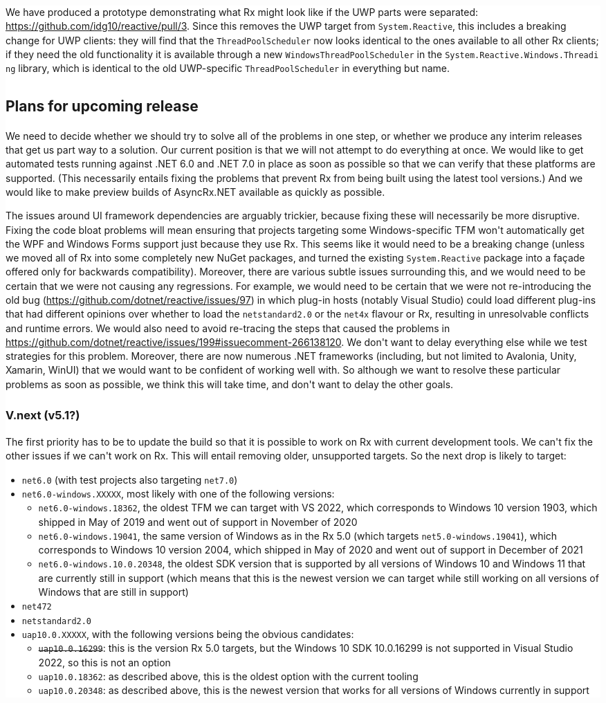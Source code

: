 We have produced a prototype demonstrating what Rx might look like if the UWP parts were separated: https://github.com/idg10/reactive/pull/3. Since this removes the UWP target from `System.Reactive`, this includes a breaking change for UWP clients: they will find that the `ThreadPoolScheduler` now looks identical to the ones available to all other Rx clients; if they need the old functionality it is available through a new `WindowsThreadPoolScheduler` in the `System.Reactive.Windows.Threading` library, which is identical to the old UWP-specific `ThreadPoolScheduler` in everything but name.


## Plans for upcoming release

We need to decide whether we should try to solve all of the problems in one step, or whether we produce any interim releases that get us part way to a solution. Our current position is that we will not attempt to do everything at once. We would like to get automated tests running against .NET 6.0 and .NET 7.0 in place as soon as possible so that we can verify that these platforms are supported. (This necessarily entails fixing the problems that prevent Rx from being built using the latest tool versions.) And we would like to make preview builds of AsyncRx.NET available as quickly as possible.

The issues around UI framework dependencies are arguably trickier, because fixing these will necessarily be more disruptive. Fixing the code bloat problems will mean ensuring that projects targeting some Windows-specific TFM won't automatically get the WPF and Windows Forms support just because they use Rx. This seems like it would need to be a breaking change (unless we moved all of Rx into some completely new NuGet packages, and turned the existing `System.Reactive` package into a façade offered only for backwards compatibility). Moreover, there are various subtle issues surrounding this, and we would need to be certain that we were not causing any regressions. For example, we would need to be certain that we were not re-introducing the old bug (https://github.com/dotnet/reactive/issues/97) in which plug-in hosts (notably Visual Studio) could load different plug-ins that had different opinions over whether to load the `netstandard2.0` or the `net4x` flavour or Rx, resulting in unresolvable conflicts and runtime errors. We would also need to avoid re-tracing the steps that caused the problems in https://github.com/dotnet/reactive/issues/199#issuecomment-266138120. We don't want to delay everything else while we test strategies for this problem. Moreover, there are now numerous .NET frameworks (including, but not limited to Avalonia, Unity, Xamarin, WinUI) that we would want to be confident of working well with. So although we want to resolve these particular problems as soon as possible, we think this will take time, and don't want to delay the other goals.

### V.next (v5.1?)
The first priority has to be to update the build so that it is possible to work on Rx with current development tools. We can't fix the other issues if we can't work on Rx. This will entail removing older, unsupported targets. So the next drop is likely to target:

* `net6.0` (with test projects also targeting `net7.0`)
* `net6.0-windows.XXXXX`, most likely with one of the following versions:
  * `net6.0-windows.18362`, the oldest TFM we can target with VS 2022, which corresponds to Windows 10 version 1903, which shipped in May of 2019 and went out of support in November of 2020
  * `net6.0-windows.19041`, the same version of Windows as in the Rx 5.0 (which targets `net5.0-windows.19041`), which corresponds to Windows 10 version 2004, which shipped in May of 2020 and went out of support in December of 2021
  * `net6.0-windows.10.0.20348`, the oldest SDK version that is supported by all versions of Windows 10 and Windows 11 that are currently still in support (which means that this is the newest version we can target while still working on all versions of Windows that are still in support)
* `net472`
* `netstandard2.0`
* `uap10.0.XXXXX`, with the following versions being the obvious candidates:
  * ~~`uap10.0.16299`~~: this is the version Rx 5.0 targets, but the Windows 10 SDK 10.0.16299 is not supported in Visual Studio 2022, so this is not an option
  * `uap10.0.18362`: as described above, this is the oldest option with the current tooling
  * `uap10.0.20348`: as described above, this is the newest version that works for all versions of Windows currently in support
